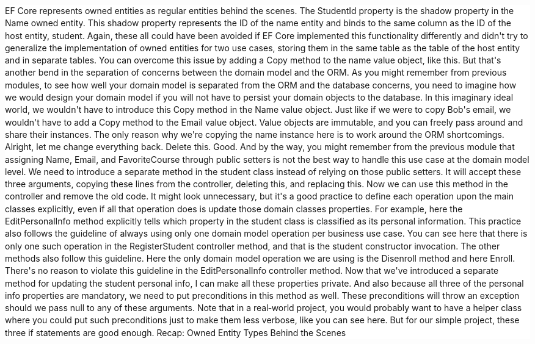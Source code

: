 EF Core represents owned entities as regular entities behind the scenes. The StudentId property is the shadow property in the Name owned entity. This shadow property represents the ID of the name entity and binds to the same column as the ID of the host entity, student. Again, these all could have been avoided if EF Core implemented this functionality differently and didn't try to generalize the implementation of owned entities for two use cases, storing them in the same table as the table of the host entity and in separate tables. You can overcome this issue by adding a Copy method to the name value object, like this. But that's another bend in the separation of concerns between the domain model and the ORM. As you might remember from previous modules, to see how well your domain model is separated from the ORM and the database concerns, you need to imagine how we would design your domain model if you will not have to persist your domain objects to the database. In this imaginary ideal world, we wouldn't have to introduce this Copy method in the Name value object. Just like if we were to copy Bob's email, we wouldn't have to add a Copy method to the Email value object. Value objects are immutable, and you can freely pass around and share their instances. The only reason why we're copying the name instance here is to work around the ORM shortcomings. Alright, let me change everything back. Delete this. Good. And by the way, you might remember from the previous module that assigning Name, Email, and FavoriteCourse through public setters is not the best way to handle this use case at the domain model level. We need to introduce a separate method in the student class instead of relying on those public setters. It will accept these three arguments, copying these lines from the controller, deleting this, and replacing this. Now we can use this method in the controller and remove the old code. It might look unnecessary, but it's a good practice to define each operation upon the main classes explicitly, even if all that operation does is update those domain classes properties. For example, here the EditPersonalInfo method explicitly tells which property in the student class is classified as its personal information. This practice also follows the guideline of always using only one domain model operation per business use case. You can see here that there is only one such operation in the RegisterStudent controller method, and that is the student constructor invocation. The other methods also follow this guideline. Here the only domain model operation we are using is the Disenroll method and here Enroll. There's no reason to violate this guideline in the EditPersonalInfo controller method. Now that we've introduced a separate method for updating the student personal info, I can make all these properties private. And also because all three of the personal info properties are mandatory, we need to put preconditions in this method as well. These preconditions will throw an exception should we pass null to any of these arguments. Note that in a real‑world project, you would probably want to have a helper class where you could put such preconditions just to make them less verbose, like you can see here. But for our simple project, these three if statements are good enough.
Recap: Owned Entity Types Behind the Scenes
